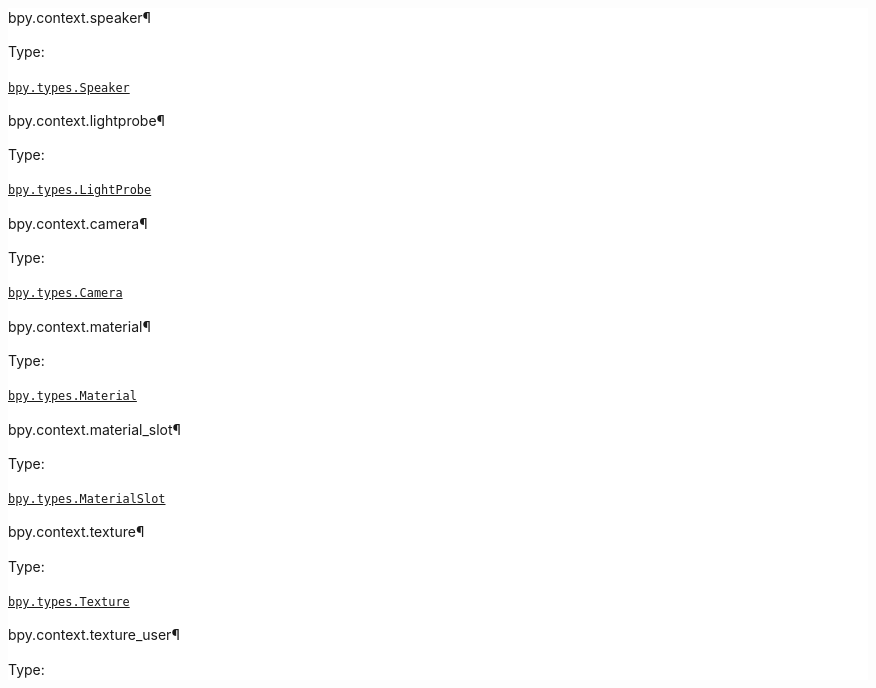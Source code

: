 bpy.context.speaker¶

    

Type:

    

[`bpy.types.Speaker`](bpy.types.Speaker.html#bpy.types.Speaker
"bpy.types.Speaker")

bpy.context.lightprobe¶

    

Type:

    

[`bpy.types.LightProbe`](bpy.types.LightProbe.html#bpy.types.LightProbe
"bpy.types.LightProbe")

bpy.context.camera¶

    

Type:

    

[`bpy.types.Camera`](bpy.types.Camera.html#bpy.types.Camera
"bpy.types.Camera")

bpy.context.material¶

    

Type:

    

[`bpy.types.Material`](bpy.types.Material.html#bpy.types.Material
"bpy.types.Material")

bpy.context.material_slot¶

    

Type:

    

[`bpy.types.MaterialSlot`](bpy.types.MaterialSlot.html#bpy.types.MaterialSlot
"bpy.types.MaterialSlot")

bpy.context.texture¶

    

Type:

    

[`bpy.types.Texture`](bpy.types.Texture.html#bpy.types.Texture
"bpy.types.Texture")

bpy.context.texture_user¶

    

Type:
